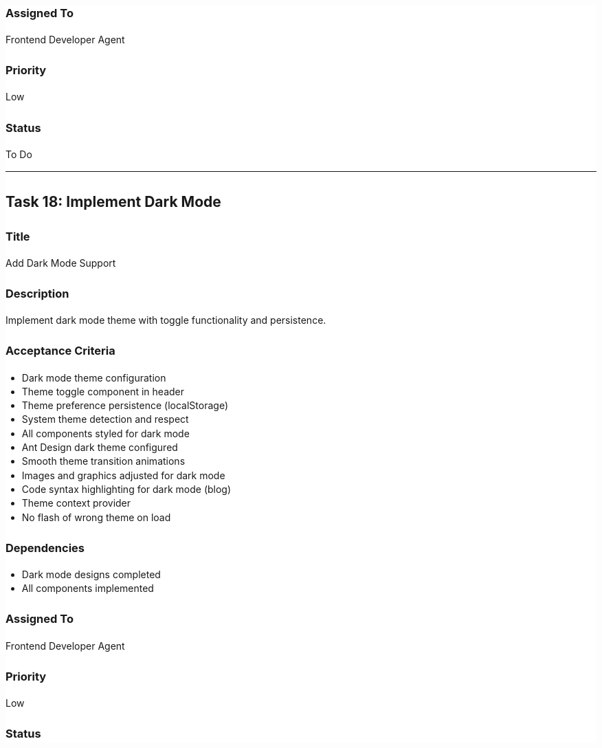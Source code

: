 ### Assigned To

Frontend Developer Agent

### Priority

Low

### Status

To Do

---

## Task 18: Implement Dark Mode

### Title

Add Dark Mode Support

### Description

Implement dark mode theme with toggle functionality and persistence.

### Acceptance Criteria

- Dark mode theme configuration
- Theme toggle component in header
- Theme preference persistence (localStorage)
- System theme detection and respect
- All components styled for dark mode
- Ant Design dark theme configured
- Smooth theme transition animations
- Images and graphics adjusted for dark mode
- Code syntax highlighting for dark mode (blog)
- Theme context provider
- No flash of wrong theme on load

### Dependencies

- Dark mode designs completed
- All components implemented

### Assigned To

Frontend Developer Agent

### Priority

Low

### Status
